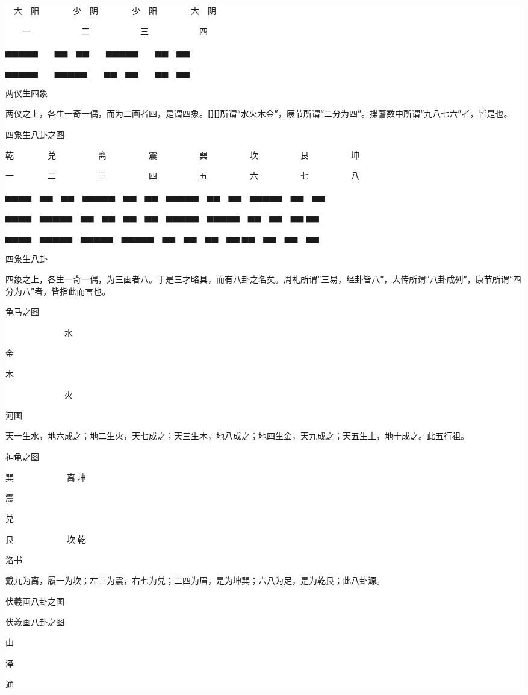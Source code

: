 　大　阳　　　　少　阴　　　　少　阳　　　　大　阴  

　　一　　　　　　二　　　　　　三　　　　　　四  

▅▅▅▅▅　　▅▅　▅▅　　▅▅▅▅▅　　▅▅　▅▅  

▅▅▅▅▅　　▅▅▅▅▅　　▅▅　▅▅　　▅▅　▅▅  

两仪生四象  

两仪之上，各生一奇一偶，而为二画者四，是谓四象。[][]所谓“水火木金”，康节所谓“二分为四”。揲蓍数中所谓“九八七六”者，皆是也。  

四象生八卦之图  

乾　　　　兑　　　　　离　　　　　震　　　　　巽　　　　　坎　　　　　艮　　　　　坤  

一　　　　二　　　　　三　　　　　四　　　　　五　　　　　六　　　　　七　　　　　八  

▅▅▅▅　▅▅　▅▅　▅▅▅▅▅　▅▅　▅▅　▅▅▅▅▅　▅▅　▅▅　▅▅▅▅▅　▅▅　▅▅  

▅▅▅▅　▅▅▅▅▅　▅▅　▅▅　▅▅　▅▅　▅▅▅▅▅　▅▅▅▅▅　▅▅　▅▅　▅▅  ▅▅  

▅▅▅▅　▅▅▅▅▅　▅▅▅▅▅　▅▅▅▅▅　▅▅　▅▅　▅▅　▅▅  ▅▅　▅▅　▅▅　▅▅  

四象生八卦  

四象之上，各生一奇一偶，为三画者八。于是三才略具，而有八卦之名矣。周礼所谓“三易，经卦皆八”，大传所谓“八卦成列”，康节所谓“四分为八”者，皆指此而言也。  

龟马之图  

 　　　　　　　水  

金  

木  

 　　　　　　　火  

河图  

天一生水，地六成之；地二生火，天七成之；天三生木，地八成之；地四生金，天九成之；天五生土，地十成之。此五行祖。  

神龟之图  

巽 　　　　　　离 坤  

震  

兑  

艮 　　　　　　坎 乾  

洛书  

戴九为离，履一为坎；左三为震，右七为兑；二四为眉，是为坤巽；六八为足，是为乾艮；此八卦源。  

伏羲画八卦之图  

伏羲画八卦之图  

山  

泽  

通  
